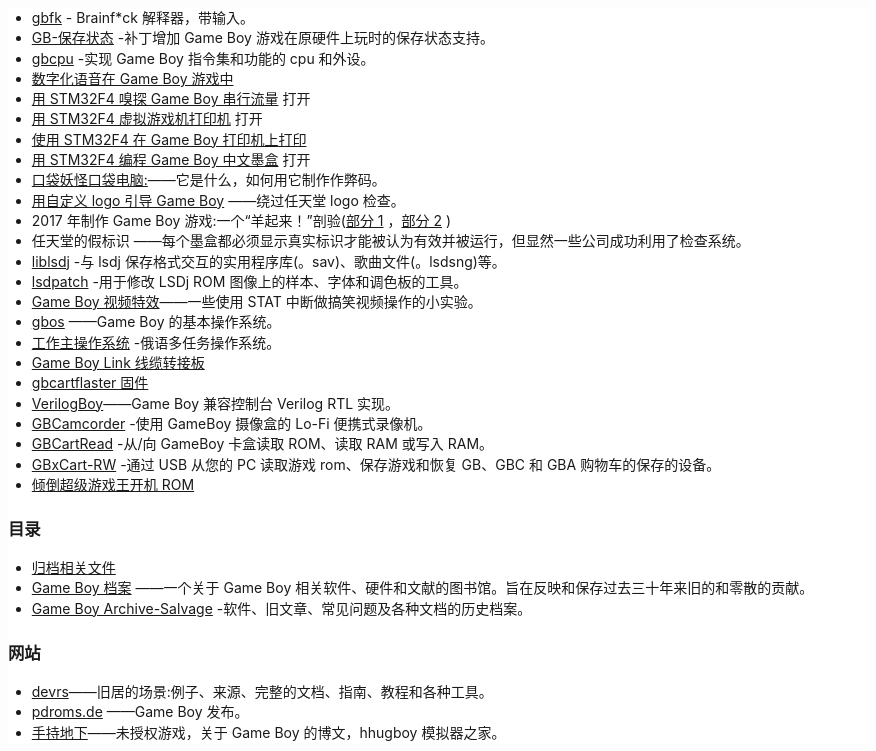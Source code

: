 *   [gbfk](https://github.com/elseyf/gbfk) - Brainf*ck 解释器，带输入。
*   [GB-保存状态](https://github.com/mattcurrie/gb-save-states) -补丁增加 Game Boy 游戏在原硬件上玩时的保存状态支持。
*   [gbcpu](https://github.com/jdeblese/gbcpu) -实现 Game Boy 指令集和功能的 cpu 和外设。
*   [数字化语音在 Game Boy 游戏中](https://youtube.com/watch?v=1lzHfLYzyRM)
*   [用 STM32F4 嗅探 Game Boy 串行流量](https://dhole.github.io/post/gameboy_serial_1/) 打开
*   [用 STM32F4 虚拟游戏机打印机](https://dhole.github.io/post/gameboy_serial_2/) 打开
*   [使用 STM32F4 在 Game Boy 打印机上打印](https://dhole.github.io/post/gameboy_serial_3/)
*   [用 STM32F4 编程 Game Boy 中文墨盒](https://dhole.github.io/post/gameboy_cartridge_rw_1/) 打开
*   [口袋妖怪口袋电脑:](https://tilde.town/~minerobber/techwriteups/pokemonpc.html)——它是什么，如何用它制作作弊码。
*   [用自定义 logo 引导 Game Boy](https://dhole.github.io/post/gameboy_custom_logo/) ——绕过任天堂 logo 检查。
*   2017 年制作 Game Boy 游戏:一个“羊起来！”剖验([部分 1](https://www.gamasutra.com/blogs/DoctorLudos/20171207/311143/) ，[部分 2](https://www.gamasutra.com/blogs/DoctorLudos/20180213/314554/) )
*   任天堂的假标识  ——每个墨盒都必须显示真实标识才能被认为有效并被运行，但显然一些公司成功利用了检查系统。
*   [liblsdj](https://github.com/stijnfrishert/liblsdj) -与 lsdj 保存格式交互的实用程序库(。sav)、歌曲文件(。lsdsng)等。
*   [lsdpatch](https://github.com/jkotlinski/lsdpatch) -用于修改 LSDj ROM 图像上的样本、字体和调色板的工具。
*   [Game Boy 视频特效](https://github.com/ChaosCabbage/crazy-gameboy-video-experiments)——一些使用 STAT 中断做搞笑视频操作的小实验。
*   [gbos](https://github.com/ekimekim/gbos) ——Game Boy 的基本操作系统。
*   [工作主操作系统](https://translate.google.com/translate?hl=&sl=ru&tl=en&u=https%3A%2F%2Fweb.archive.org%2Fweb%2F20081226145726%2Fhttp%3A%2F%2Fworkmaster.ru%2Findex.php%3Fp%3D8&sandbox=1) -俄语多任务操作系统。
*   [Game Boy Link 线缆转接板](https://github.com/Palmr/gb-link-cable)
*   [gbcartflaster 固件](https://github.com/Tauwasser/GBCartFlasher)
*   [VerilogBoy](https://github.com/zephray/VerilogBoy/)——Game Boy 兼容控制台 Verilog RTL 实现。
*   [GBCamcorder](https://github.com/furrtek/GBCamcorder) -使用 GameBoy 摄像盒的 Lo-Fi 便携式录像机。
*   [GBCartRead](https://github.com/insidegadgets/GBCartRead) -从/向 GameBoy 卡盒读取 ROM、读取 RAM 或写入 RAM。
*   [GBxCart-RW](https://github.com/insidegadgets/GBxCart-RW) -通过 USB 从您的 PC 读取游戏 rom、保存游戏和恢复 GB、GBC 和 GBA 购物车的保存的设备。
*   [倾倒超级游戏王开机 ROM](https://www.its.caltech.edu/~costis/sgb_hack/)

### 目录

*   [归档相关文件](http://gbdev.gg8.se/files/)
*   [Game Boy 档案](https://github.com/gb-archive) ——一个关于 Game Boy 相关软件、硬件和文献的图书馆。旨在反映和保存过去三十年来旧的和零散的贡献。
*   [Game Boy Archive-Salvage](https://github.com/gb-archive/salvage) -软件、旧文章、常见问题及各种文档的历史档案。

### 网站

*   [devrs](http://devrs.com/gb)——旧居的场景:例子、来源、完整的文档、指南、教程和各种工具。
*   [pdroms.de](http://pdroms.de/news/gameboy/) ——Game Boy 发布。
*   [手持地下](http://hhug.me)——未授权游戏，关于 Game Boy 的博文，hhugboy 模拟器之家。
